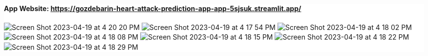 
#### App Website: https://gozdebarin-heart-attack-prediction-app-app-5sjsuk.streamlit.app/

<img width="1169" alt="Screen Shot 2023-04-19 at 4 20 20 PM" src="https://user-images.githubusercontent.com/90986708/233104740-08d51534-bc6f-4709-9816-9dd8e9804b5b.png">

<img width="1169" alt="Screen Shot 2023-04-19 at 4 17 54 PM" src="https://user-images.githubusercontent.com/90986708/233104779-48255352-a199-4ae4-a4ff-76deee4d1d94.png">


<img width="1169" alt="Screen Shot 2023-04-19 at 4 18 02 PM" src="https://user-images.githubusercontent.com/90986708/233104827-891b6f07-d91a-4fe3-81f6-2cc7589c5097.png">


<img width="1169" alt="Screen Shot 2023-04-19 at 4 18 08 PM" src="https://user-images.githubusercontent.com/90986708/233104890-a7f4ec68-f618-4e31-8f87-13773bf37e46.png">

<img width="1169" alt="Screen Shot 2023-04-19 at 4 18 15 PM" src="https://user-images.githubusercontent.com/90986708/233104912-9b99901b-12b4-448b-9329-70eae638b3f7.png">


<img width="1169" alt="Screen Shot 2023-04-19 at 4 18 22 PM" src="https://user-images.githubusercontent.com/90986708/233104929-585e0f46-b496-4719-8cde-c19f6df0f693.png">

<img width="1169" alt="Screen Shot 2023-04-19 at 4 18 29 PM" src="https://user-images.githubusercontent.com/90986708/233104942-9048a61a-5708-41b3-bcf9-896a08921774.png">
